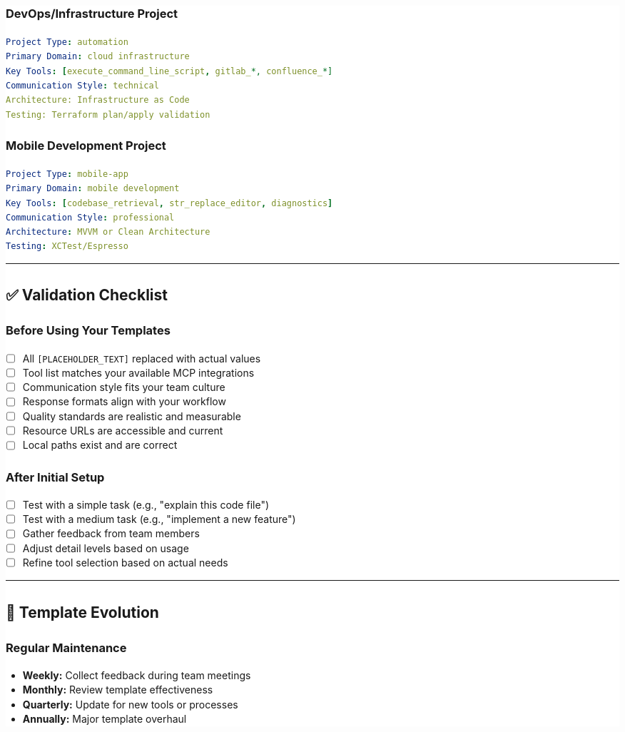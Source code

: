 ### DevOps/Infrastructure Project
```yaml
Project Type: automation
Primary Domain: cloud infrastructure
Key Tools: [execute_command_line_script, gitlab_*, confluence_*]
Communication Style: technical
Architecture: Infrastructure as Code
Testing: Terraform plan/apply validation
```

### Mobile Development Project
```yaml
Project Type: mobile-app
Primary Domain: mobile development
Key Tools: [codebase_retrieval, str_replace_editor, diagnostics]
Communication Style: professional
Architecture: MVVM or Clean Architecture
Testing: XCTest/Espresso
```

---

## ✅ Validation Checklist

### Before Using Your Templates
- [ ] All `[PLACEHOLDER_TEXT]` replaced with actual values
- [ ] Tool list matches your available MCP integrations
- [ ] Communication style fits your team culture
- [ ] Response formats align with your workflow
- [ ] Quality standards are realistic and measurable
- [ ] Resource URLs are accessible and current
- [ ] Local paths exist and are correct

### After Initial Setup
- [ ] Test with a simple task (e.g., "explain this code file")
- [ ] Test with a medium task (e.g., "implement a new feature")
- [ ] Gather feedback from team members
- [ ] Adjust detail levels based on usage
- [ ] Refine tool selection based on actual needs

---

## 🔄 Template Evolution

### Regular Maintenance
- **Weekly:** Collect feedback during team meetings
- **Monthly:** Review template effectiveness
- **Quarterly:** Update for new tools or processes
- **Annually:** Major template overhaul
